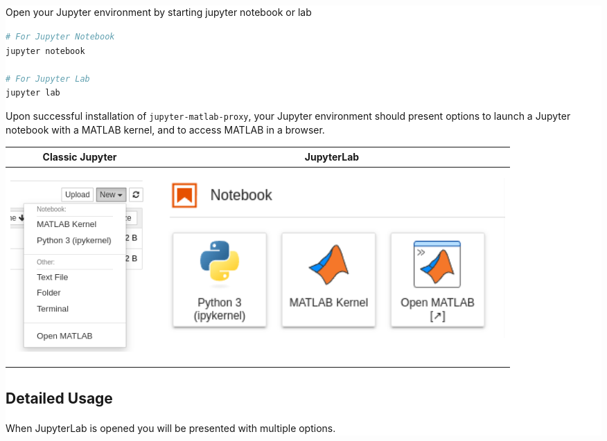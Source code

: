 Open your Jupyter environment by starting jupyter notebook or lab

  ```bash
  # For Jupyter Notebook
  jupyter notebook

  # For Jupyter Lab
  jupyter lab 
  ```

Upon successful installation of `jupyter-matlab-proxy`, your Jupyter 
environment should present options to launch a Jupyter notebook with a MATLAB kernel, and to access MATLAB in a browser.

|Classic Jupyter | JupyterLab |
|--|--|
|<p align="center"><img width="200" src="img/classic-jupyter.png"></p> | <p align="center"><img width="500" src="img/jupyterlab-notebook-section.png"></p> |

## Detailed Usage
When JupyterLab is opened you will be presented with multiple options.
